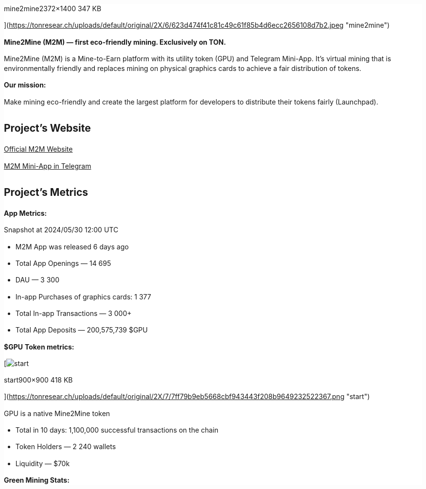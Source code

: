 mine2mine2372×1400 347 KB

](https://tonresear.ch/uploads/default/original/2X/6/623d474f41c81c49c61f85b4d6ecc2656108d7b2.jpeg "mine2mine")

**Мine2Мine (M2M) — first eco-friendly mining. Exclusively on TON.**

Mine2Mine (M2M) is a Mine-to-Earn platform with its utility token (GPU) and Telegram Mini-App. It’s virtual mining that is environmentally friendly and replaces mining on physical graphics cards to achieve a fair distribution of tokens.

**Our mission:**

Make mining eco-friendly and create the largest platform for developers to distribute their tokens fairly (Launchpad).

## [](#projects-website-2)Project’s Website

[Official M2M Website](https://mine2mine.org/)

[M2M Mini-App in Telegram](https://t.me/mine2mine_bot)

## [](#projects-metrics-3)Project’s Metrics

**App Metrics:**

Snapshot at 2024/05/30 12:00 UTC

*   M2M App was released 6 days ago
    
*   Total App Openings — 14 695
    
*   DAU — 3 300
    
*   In-app Purchases of graphics cards: 1 377
    
*   Total In-app Transactions — 3 000+
    
*   Total App Deposits — 200,575,739 $GPU
    

**$GPU** **Token metrics:**

[![start](https://tonresear.ch/uploads/default/optimized/2X/7/7ff79b9eb5668cbf943443f208b9649232522367_2_250x250.png)

start900×900 418 KB

](https://tonresear.ch/uploads/default/original/2X/7/7ff79b9eb5668cbf943443f208b9649232522367.png "start")

GPU is a native Mine2Mine token

*   Total in 10 days: 1,100,000 successful transactions on the chain
    
*   Token Holders — 2 240 wallets
    
*   Liquidity — $70k
    

**Green Mining Stats:**
